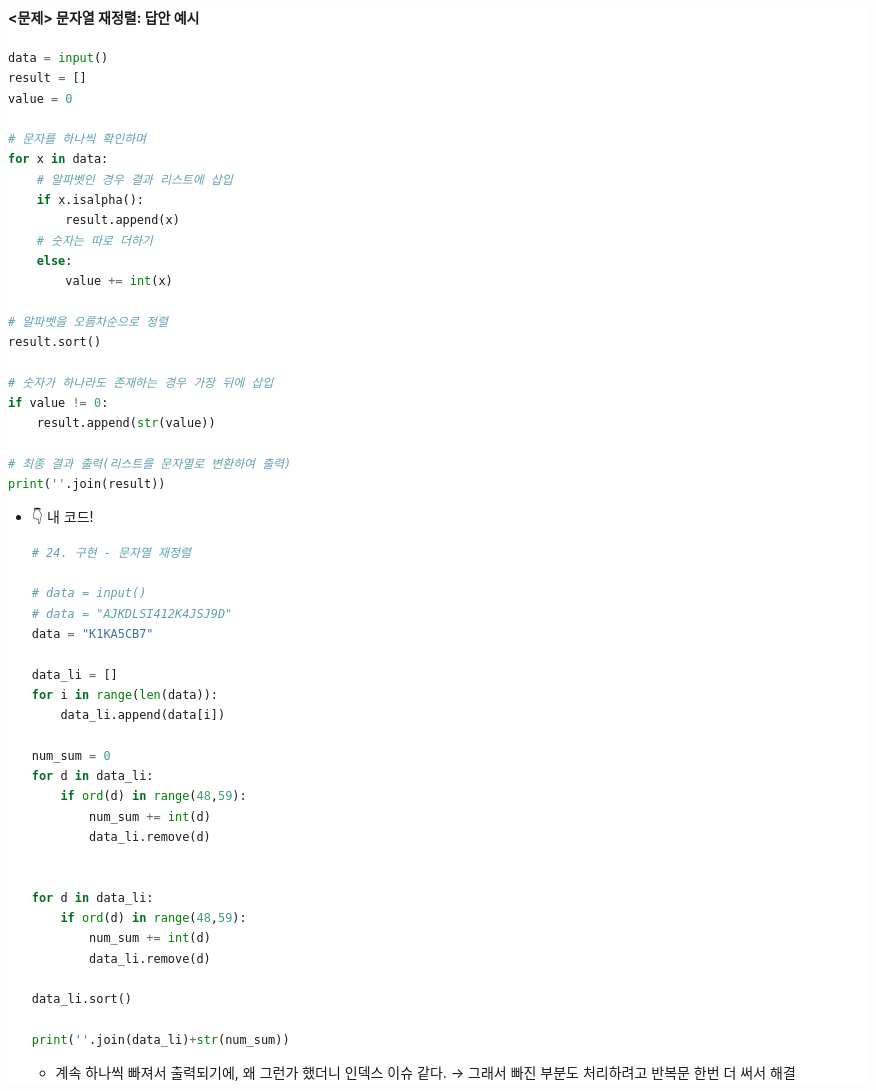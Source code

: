 #### <문제>  문자열 재정렬:  답안 예시
```python
data = input()
result = []
value = 0

# 문자를 하나씩 확인하며 
for x in data:
	# 알파벳인 경우 결과 리스트에 삽입
	if x.isalpha():
		result.append(x)
	# 숫자는 따로 더하기 
	else:
		value += int(x)

# 알파벳을 오름차순으로 정렬
result.sort()

# 숫자가 하나라도 존재하는 경우 가장 뒤에 삽입
if value != 0:
	result.append(str(value))

# 최종 결과 출력(리스트를 문자열로 변환하여 출력)
print(''.join(result))
```


- 👇 내 코드! 
	```python
	# 24. 구현 - 문자열 재정렬
	
	# data = input()
	# data = "AJKDLSI412K4JSJ9D"
	data = "K1KA5CB7"
	
	data_li = []
	for i in range(len(data)):
	    data_li.append(data[i])
	
	num_sum = 0 
	for d in data_li:
	    if ord(d) in range(48,59):
	        num_sum += int(d)
	        data_li.remove(d)
	
	
	for d in data_li:
	    if ord(d) in range(48,59):
	        num_sum += int(d)
	        data_li.remove(d)
	
	data_li.sort()
	
	print(''.join(data_li)+str(num_sum))
	
	```
	- 계속 하나씩 빠져서 출력되기에, 왜 그런가 했더니 인덱스 이슈 같다. → 그래서 빠진 부분도 처리하려고 반복문  한번  더 써서 해결
